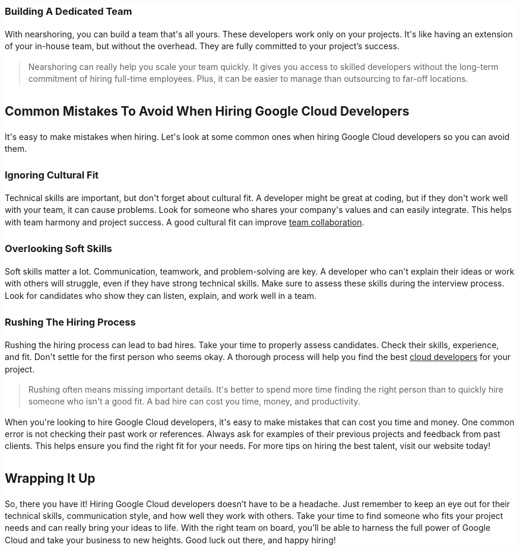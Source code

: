 ### Building A Dedicated Team

With nearshoring, you can build a team that's all yours. These developers work only on your projects. It's like having an extension of your in-house team, but without the overhead. They are fully committed to your project’s success.

> Nearshoring can really help you scale your team quickly. It gives you access to skilled developers without the long-term commitment of hiring full-time employees. Plus, it can be easier to manage than outsourcing to far-off locations.

## Common Mistakes To Avoid When Hiring Google Cloud Developers

It's easy to make mistakes when hiring. Let's look at some common ones when hiring Google Cloud developers so you can avoid them.

### Ignoring Cultural Fit

Technical skills are important, but don't forget about cultural fit. A developer might be great at coding, but if they don't work well with your team, it can cause problems. Look for someone who shares your company's values and can easily integrate. This helps with team harmony and project success. A good cultural fit can improve [team collaboration](https://elital.jetthoughts.com/blog/how-to-effectively-hire-ruby-on-rails-developers-for-your-next-project/).

### Overlooking Soft Skills

Soft skills matter a lot. Communication, teamwork, and problem-solving are key. A developer who can't explain their ideas or work with others will struggle, even if they have strong technical skills. Make sure to assess these skills during the interview process. Look for candidates who show they can listen, explain, and work well in a team.

### Rushing The Hiring Process

Rushing the hiring process can lead to bad hires. Take your time to properly assess candidates. Check their skills, experience, and fit. Don't settle for the first person who seems okay. A thorough process will help you find the best [cloud developers](https://elital.jetthoughts.com/blog/how-to-effectively-hire-ruby-on-rails-developers-for-your-next-project/) for your project.

> Rushing often means missing important details. It's better to spend more time finding the right person than to quickly hire someone who isn't a good fit. A bad hire can cost you time, money, and productivity.

When you're looking to hire Google Cloud developers, it's easy to make mistakes that can cost you time and money. One common error is not checking their past work or references. Always ask for examples of their previous projects and feedback from past clients. This helps ensure you find the right fit for your needs. For more tips on hiring the best talent, visit our website today!

## Wrapping It Up

So, there you have it! Hiring Google Cloud developers doesn’t have to be a headache. Just remember to keep an eye out for their technical skills, communication style, and how well they work with others. Take your time to find someone who fits your project needs and can really bring your ideas to life. With the right team on board, you’ll be able to harness the full power of Google Cloud and take your business to new heights. Good luck out there, and happy hiring!
